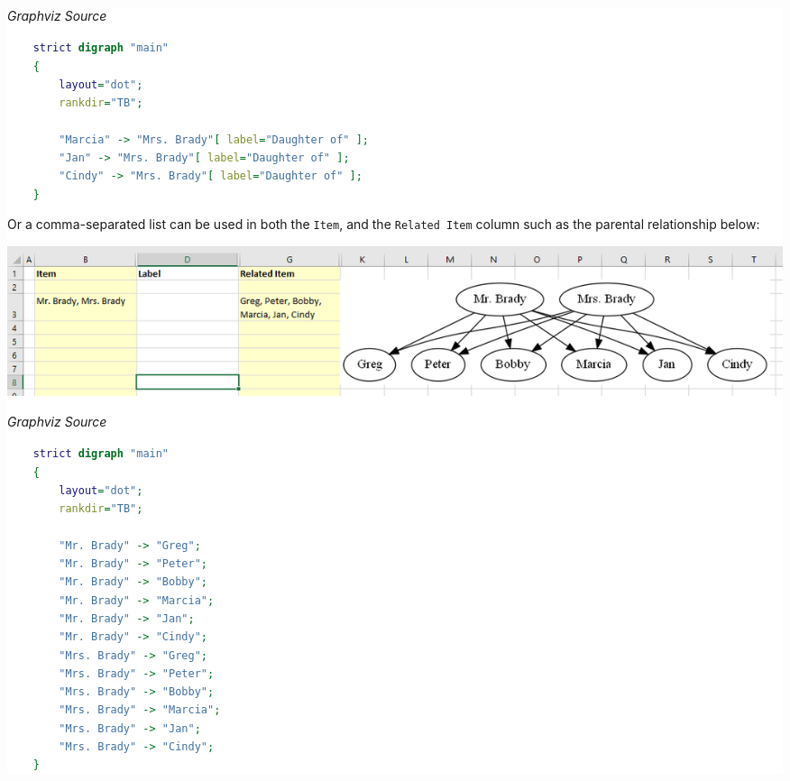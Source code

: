 _Graphviz Source_

```dot
    strict digraph "main"
    {
        layout="dot";
        rankdir="TB";

        "Marcia" -> "Mrs. Brady"[ label="Daughter of" ];
        "Jan" -> "Mrs. Brady"[ label="Daughter of" ];
        "Cindy" -> "Mrs. Brady"[ label="Daughter of" ];
    }
```

Or a comma-separated list can be used in both the `Item`, and the `Related Item` column such as the parental relationship below:

![](../media/ac01a7b46880bb75a0764b30bbbf38bb.png)

_Graphviz Source_

```dot
    strict digraph "main"
    {
        layout="dot";
        rankdir="TB";

        "Mr. Brady" -> "Greg";
        "Mr. Brady" -> "Peter";
        "Mr. Brady" -> "Bobby";
        "Mr. Brady" -> "Marcia";
        "Mr. Brady" -> "Jan";
        "Mr. Brady" -> "Cindy";
        "Mrs. Brady" -> "Greg";
        "Mrs. Brady" -> "Peter";
        "Mrs. Brady" -> "Bobby";
        "Mrs. Brady" -> "Marcia";
        "Mrs. Brady" -> "Jan";
        "Mrs. Brady" -> "Cindy";
    }
```
